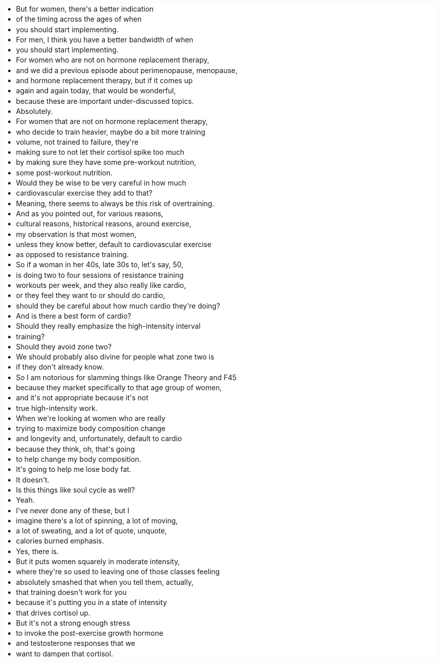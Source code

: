 *  But for women, there's a better indication
*  of the timing across the ages of when
*  you should start implementing.
*  For men, I think you have a better bandwidth of when
*  you should start implementing.
*  For women who are not on hormone replacement therapy,
*  and we did a previous episode about perimenopause, menopause,
*  and hormone replacement therapy, but if it comes up
*  again and again today, that would be wonderful,
*  because these are important under-discussed topics.
*  Absolutely.
*  For women that are not on hormone replacement therapy,
*  who decide to train heavier, maybe do a bit more training
*  volume, not trained to failure, they're
*  making sure to not let their cortisol spike too much
*  by making sure they have some pre-workout nutrition,
*  some post-workout nutrition.
*  Would they be wise to be very careful in how much
*  cardiovascular exercise they add to that?
*  Meaning, there seems to always be this risk of overtraining.
*  And as you pointed out, for various reasons,
*  cultural reasons, historical reasons, around exercise,
*  my observation is that most women,
*  unless they know better, default to cardiovascular exercise
*  as opposed to resistance training.
*  So if a woman in her 40s, late 30s to, let's say, 50,
*  is doing two to four sessions of resistance training
*  workouts per week, and they also really like cardio,
*  or they feel they want to or should do cardio,
*  should they be careful about how much cardio they're doing?
*  And is there a best form of cardio?
*  Should they really emphasize the high-intensity interval
*  training?
*  Should they avoid zone two?
*  We should probably also divine for people what zone two is
*  if they don't already know.
*  So I am notorious for slamming things like Orange Theory and F45
*  because they market specifically to that age group of women,
*  and it's not appropriate because it's not
*  true high-intensity work.
*  When we're looking at women who are really
*  trying to maximize body composition change
*  and longevity and, unfortunately, default to cardio
*  because they think, oh, that's going
*  to help change my body composition.
*  It's going to help me lose body fat.
*  It doesn't.
*  Is this things like soul cycle as well?
*  Yeah.
*  I've never done any of these, but I
*  imagine there's a lot of spinning, a lot of moving,
*  a lot of sweating, and a lot of quote, unquote,
*  calories burned emphasis.
*  Yes, there is.
*  But it puts women squarely in moderate intensity,
*  where they're so used to leaving one of those classes feeling
*  absolutely smashed that when you tell them, actually,
*  that training doesn't work for you
*  because it's putting you in a state of intensity
*  that drives cortisol up.
*  But it's not a strong enough stress
*  to invoke the post-exercise growth hormone
*  and testosterone responses that we
*  want to dampen that cortisol.